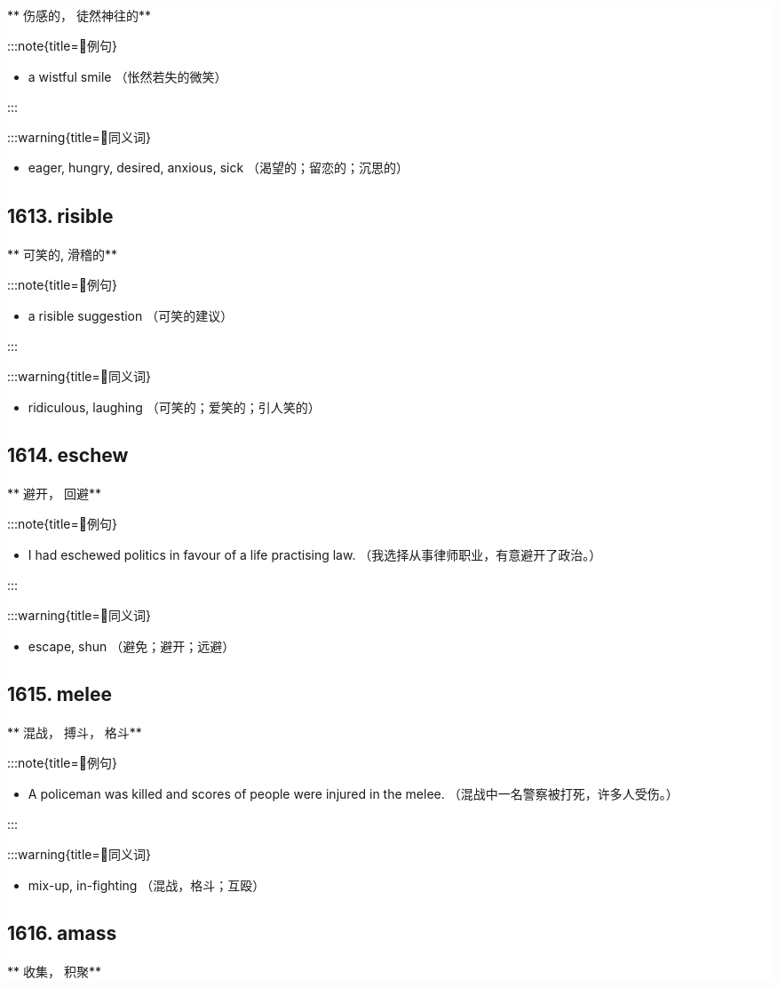 ** 伤感的， 徒然神往的**

:::note{title=🎤例句}

- a wistful smile （怅然若失的微笑）

:::

:::warning{title=🤔同义词}

- eager, hungry, desired, anxious, sick （渴望的；留恋的；沉思的）


## 1613. risible

** 可笑的, 滑稽的**

:::note{title=🎤例句}

- a risible suggestion （可笑的建议）

:::

:::warning{title=🤔同义词}

- ridiculous, laughing （可笑的；爱笑的；引人笑的）


## 1614. eschew

** 避开， 回避**

:::note{title=🎤例句}

- I had eschewed politics in favour of a life practising law. （我选择从事律师职业，有意避开了政治。）

:::

:::warning{title=🤔同义词}

- escape, shun （避免；避开；远避）


## 1615. melee

** 混战， 搏斗， 格斗**

:::note{title=🎤例句}

- A policeman was killed and scores of people were injured in the melee. （混战中一名警察被打死，许多人受伤。）

:::

:::warning{title=🤔同义词}

- mix-up, in-fighting （混战，格斗；互殴）


## 1616. amass

** 收集， 积聚**

